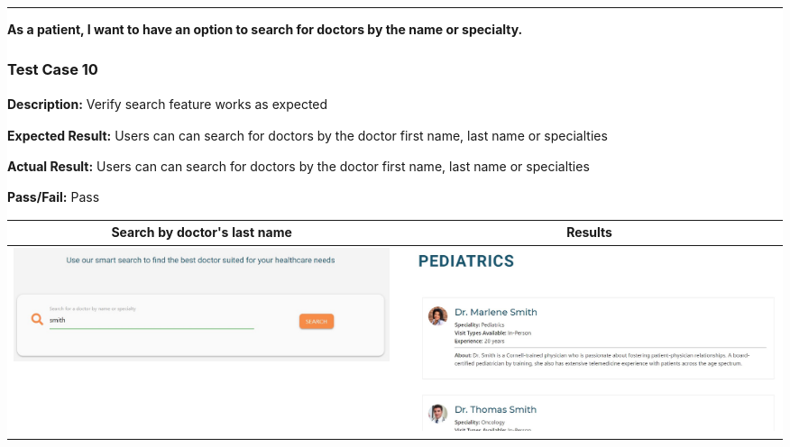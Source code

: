 
---

**As a patient, I want to have an option to search for doctors by the name or specialty.**

### Test Case 10

**Description:**
Verify search feature works as expected

**Expected Result:**
Users can can search for doctors by the doctor first name, last name or specialties

**Actual Result:**
Users can can search for doctors by the doctor first name, last name or specialties

**Pass/Fail:**
Pass

Search by doctor's last name          |  Results
:-------------------------:|:-------------------------:
![](readme/images/TC_9_search.jpg)  |  ![](readme/images/TC_9_search_result_1.jpg)

